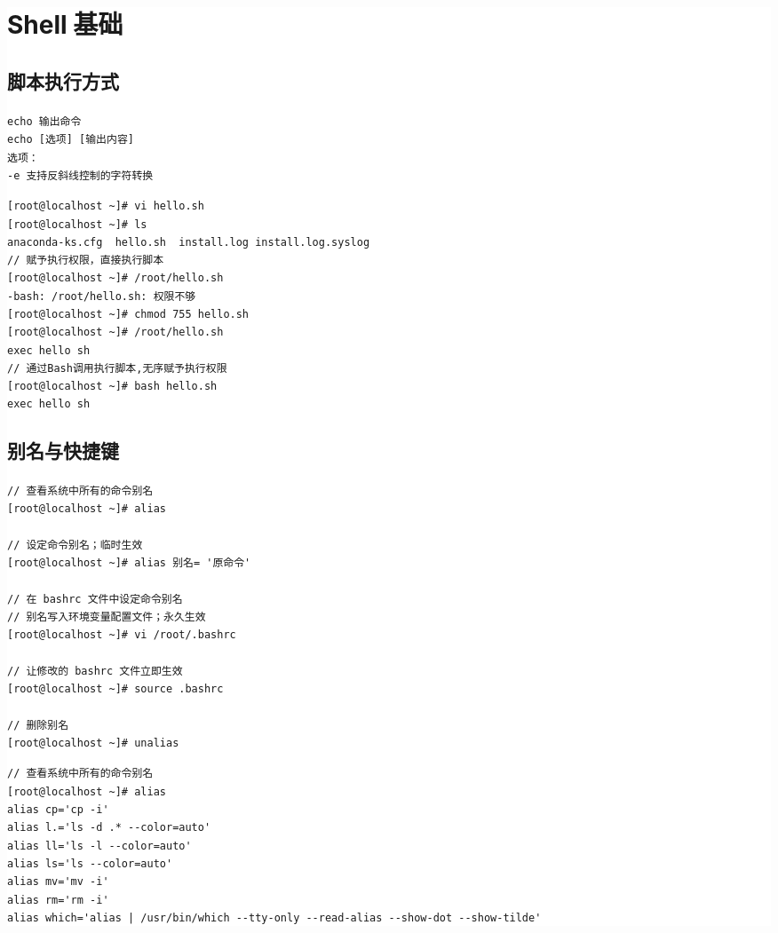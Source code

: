 # Shell 基础

## 脚本执行方式

```
echo 输出命令
echo [选项] [输出内容]
选项：
-e 支持反斜线控制的字符转换
```

```
[root@localhost ~]# vi hello.sh
[root@localhost ~]# ls
anaconda-ks.cfg  hello.sh  install.log install.log.syslog
// 赋予执行权限，直接执行脚本
[root@localhost ~]# /root/hello.sh
-bash: /root/hello.sh: 权限不够
[root@localhost ~]# chmod 755 hello.sh
[root@localhost ~]# /root/hello.sh
exec hello sh
// 通过Bash调用执行脚本,无序赋予执行权限
[root@localhost ~]# bash hello.sh
exec hello sh
```

## 别名与快捷键

```
// 查看系统中所有的命令别名
[root@localhost ~]# alias

// 设定命令别名；临时生效
[root@localhost ~]# alias 别名= '原命令'

// 在 bashrc 文件中设定命令别名
// 别名写入环境变量配置文件；永久生效
[root@localhost ~]# vi /root/.bashrc

// 让修改的 bashrc 文件立即生效
[root@localhost ~]# source .bashrc

// 删除别名
[root@localhost ~]# unalias
```

```
// 查看系统中所有的命令别名
[root@localhost ~]# alias
alias cp='cp -i'
alias l.='ls -d .* --color=auto'
alias ll='ls -l --color=auto'
alias ls='ls --color=auto'
alias mv='mv -i'
alias rm='rm -i'
alias which='alias | /usr/bin/which --tty-only --read-alias --show-dot --show-tilde'
```
